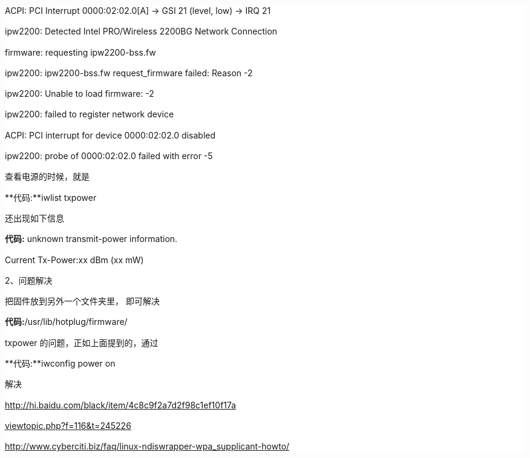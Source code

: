 ACPI: PCI Interrupt 0000:02:02.0[A] -> GSI 21 (level, low) -> IRQ 21
  
ipw2200: Detected Intel PRO/Wireless 2200BG Network Connection
  
firmware: requesting ipw2200-bss.fw
  
ipw2200: ipw2200-bss.fw request_firmware failed: Reason -2
  
ipw2200: Unable to load firmware: -2
  
ipw2200: failed to register network device
  
ACPI: PCI interrupt for device 0000:02:02.0 disabled
  
ipw2200: probe of 0000:02:02.0 failed with error -5

查看电源的时候，就是
  
**代码:**iwlist <A> txpower
  
还出现如下信息

**代码:**<A> unknown transmit-power information.

Current Tx-Power:xx dBm (xx mW)

2、问题解决

把固件放到另外一个文件夹里， 即可解决
  
**代码:**/usr/lib/hotplug/firmware/

txpower 的问题，正如上面提到的，通过
  
**代码:**iwconfig <A>power on
  
解决


<http://hi.baidu.com/black/item/4c8c9f2a7d2f98c1ef10f17a>

[viewtopic.php?f=116&t=245226][1]

<http://www.cyberciti.biz/faq/linux-ndiswrapper-wpa_supplicant-howto/>

 [1]: http://forum.ubuntu.org.cn/viewtopic.php?f=116&t=245226